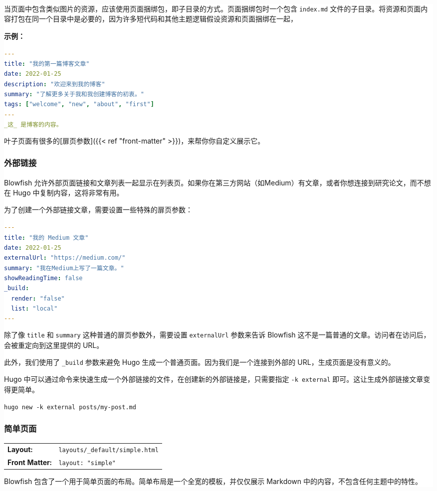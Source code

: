 当页面中包含类似图片的资源，应该使用页面捆绑包，即子目录的方式。页面捆绑包时一个包含 `index.md` 文件的子目录。将资源和页面内容打包在同一个目录中是必要的，因为许多短代码和其他主题逻辑假设资源和页面捆绑在一起，

**示例：**

```yaml
---
title: "我的第一篇博客文章"
date: 2022-01-25
description: "欢迎来到我的博客"
summary: "了解更多关于我和我创建博客的初衷。"
tags: ["welcome", "new", "about", "first"]
---
_这_ 是博客的内容。
```

叶子页面有很多的[扉页参数]({{< ref "front-matter" >}})，来帮你你自定义展示它。

### 外部链接

Blowfish 允许外部页面链接和文章列表一起显示在列表页。如果你在第三方网站（如Medium）有文章，或者你想连接到研究论文，而不想在 Hugo 中复制内容，这将非常有用。

为了创建一个外部链接文章，需要设置一些特殊的扉页参数：

```yaml
---
title: "我的 Medium 文章"
date: 2022-01-25
externalUrl: "https://medium.com/"
summary: "我在Medium上写了一篇文章。"
showReadingTime: false
_build:
  render: "false"
  list: "local"
---
```

除了像 `title` 和 `summary` 这种普通的扉页参数外，需要设置 `externalUrl` 参数来告诉 Blowfish 这不是一篇普通的文章。访问者在访问后，会被重定向到这里提供的 URL。

此外，我们使用了 `_build` 参数来避免 Hugo 生成一个普通页面。因为我们是一个连接到外部的 URL，生成页面是没有意义的。

Hugo 中可以通过命令来快速生成一个外部链接的文件，在创建新的外部链接是，只需要指定 `-k external` 即可。这让生成外部链接文章变得更简单。

```shell
hugo new -k external posts/my-post.md
```

### 简单页面

|                   |                                |
| ----------------- | ------------------------------ |
| **Layout:**       | `layouts/_default/simple.html` |
| **Front Matter:** | `layout: "simple"`             |

Blowfish 包含了一个用于简单页面的布局。简单布局是一个全宽的模板，并仅仅展示 Markdown 中的内容，不包含任何主题中的特性。
